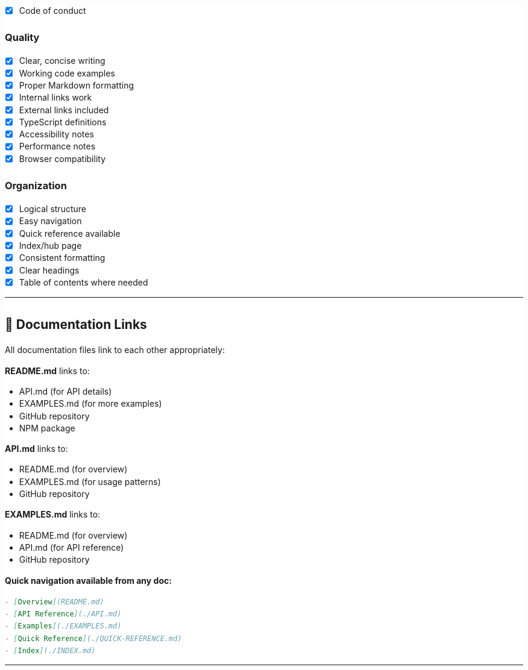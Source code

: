 - [x] Code of conduct

### Quality
- [x] Clear, concise writing
- [x] Working code examples
- [x] Proper Markdown formatting
- [x] Internal links work
- [x] External links included
- [x] TypeScript definitions
- [x] Accessibility notes
- [x] Performance notes
- [x] Browser compatibility

### Organization
- [x] Logical structure
- [x] Easy navigation
- [x] Quick reference available
- [x] Index/hub page
- [x] Consistent formatting
- [x] Clear headings
- [x] Table of contents where needed

---

## 🔗 Documentation Links

All documentation files link to each other appropriately:

**README.md** links to:
- API.md (for API details)
- EXAMPLES.md (for more examples)
- GitHub repository
- NPM package

**API.md** links to:
- README.md (for overview)
- EXAMPLES.md (for usage patterns)
- GitHub repository

**EXAMPLES.md** links to:
- README.md (for overview)
- API.md (for API reference)
- GitHub repository

**Quick navigation available from any doc:**
```markdown
- [Overview](README.md)
- [API Reference](./API.md)
- [Examples](./EXAMPLES.md)
- [Quick Reference](./QUICK-REFERENCE.md)
- [Index](./INDEX.md)
```

---